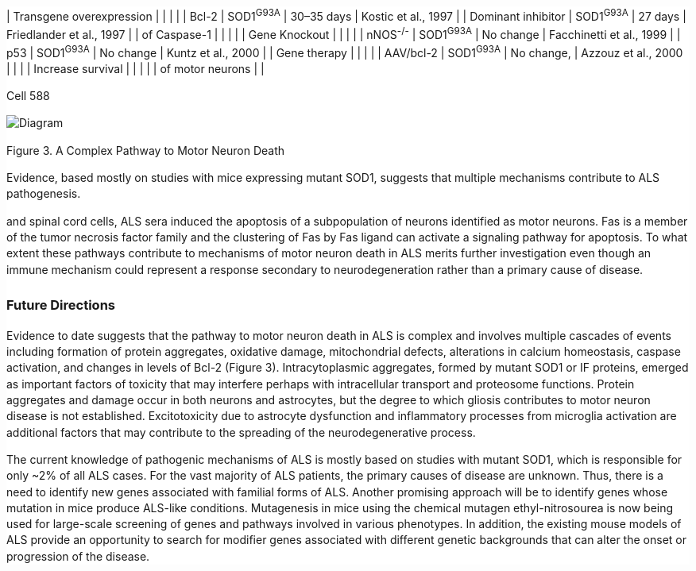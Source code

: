 | Transgene overexpression                    |              |                       |                      |
| Bcl-2                                       | SOD1<sup>G93A</sup> | 30–35 days          | Kostic et al., 1997 |
| Dominant inhibitor                          | SOD1<sup>G93A</sup> | 27 days             | Friedlander et al., 1997 |
| of Caspase-1                                |              |                       |                      |
| Gene Knockout                               |              |                       |                      |
| nNOS<sup>-/-</sup>                          | SOD1<sup>G93A</sup> | No change            | Facchinetti et al., 1999 |
| p53                                         | SOD1<sup>G93A</sup> | No change            | Kuntz et al., 2000  |
| Gene therapy                                |              |                       |                      |
| AAV/bcl-2                                   | SOD1<sup>G93A</sup> | No change,           | Azzouz et al., 2000 |
|                                             |              | Increase survival     |                      |
|                                             |              | of motor neurons      |                      |

Cell
588

![Diagram](#)

Figure 3. A Complex Pathway to Motor Neuron Death

Evidence, based mostly on studies with mice expressing mutant SOD1, suggests that multiple mechanisms contribute to ALS pathogenesis.

and spinal cord cells, ALS sera induced the apoptosis of a subpopulation of neurons identified as motor neurons. Fas is a member of the tumor necrosis factor family and the clustering of Fas by Fas ligand can activate a signaling pathway for apoptosis. To what extent these pathways contribute to mechanisms of motor neuron death in ALS merits further investigation even though an immune mechanism could represent a response secondary to neurodegeneration rather than a primary cause of disease.

### Future Directions

Evidence to date suggests that the pathway to motor neuron death in ALS is complex and involves multiple cascades of events including formation of protein aggregates, oxidative damage, mitochondrial defects, alterations in calcium homeostasis, caspase activation, and changes in levels of Bcl-2 (Figure 3). Intracytoplasmic aggregates, formed by mutant SOD1 or IF proteins, emerged as important factors of toxicity that may interfere perhaps with intracellular transport and proteosome functions. Protein aggregates and damage occur in both neurons and astrocytes, but the degree to which gliosis contributes to motor neuron disease is not established. Excitotoxicity due to astrocyte dysfunction and inflammatory processes from microglia activation are additional factors that may contribute to the spreading of the neurodegenerative process.

The current knowledge of pathogenic mechanisms of ALS is mostly based on studies with mutant SOD1, which is responsible for only ~2% of all ALS cases. For the vast majority of ALS patients, the primary causes of disease are unknown. Thus, there is a need to identify new genes associated with familial forms of ALS. Another promising approach will be to identify genes whose mutation in mice produce ALS-like conditions. Mutagenesis in mice using the chemical mutagen ethyl-nitrosourea is now being used for large-scale screening of genes and pathways involved in various phenotypes. In addition, the existing mouse models of ALS provide an opportunity to search for modifier genes associated with different genetic backgrounds that can alter the onset or progression of the disease.
